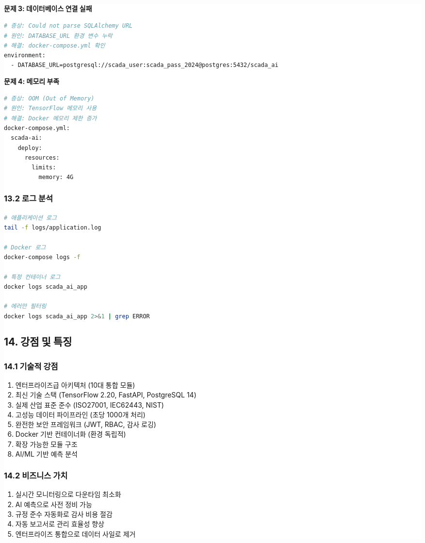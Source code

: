 **문제 3: 데이터베이스 연결 실패**
```bash
# 증상: Could not parse SQLAlchemy URL
# 원인: DATABASE_URL 환경 변수 누락
# 해결: docker-compose.yml 확인
environment:
  - DATABASE_URL=postgresql://scada_user:scada_pass_2024@postgres:5432/scada_ai
```

**문제 4: 메모리 부족**
```bash
# 증상: OOM (Out of Memory)
# 원인: TensorFlow 메모리 사용
# 해결: Docker 메모리 제한 증가
docker-compose.yml:
  scada-ai:
    deploy:
      resources:
        limits:
          memory: 4G
```

### 13.2 로그 분석
```bash
# 애플리케이션 로그
tail -f logs/application.log

# Docker 로그
docker-compose logs -f

# 특정 컨테이너 로그
docker logs scada_ai_app

# 에러만 필터링
docker logs scada_ai_app 2>&1 | grep ERROR
```

## 14. 강점 및 특징

### 14.1 기술적 강점
1. 엔터프라이즈급 아키텍처 (10대 통합 모듈)
2. 최신 기술 스택 (TensorFlow 2.20, FastAPI, PostgreSQL 14)
3. 실제 산업 표준 준수 (ISO27001, IEC62443, NIST)
4. 고성능 데이터 파이프라인 (초당 1000개 처리)
5. 완전한 보안 프레임워크 (JWT, RBAC, 감사 로깅)
6. Docker 기반 컨테이너화 (환경 독립적)
7. 확장 가능한 모듈 구조
8. AI/ML 기반 예측 분석

### 14.2 비즈니스 가치
1. 실시간 모니터링으로 다운타임 최소화
2. AI 예측으로 사전 정비 가능
3. 규정 준수 자동화로 감사 비용 절감
4. 자동 보고서로 관리 효율성 향상
5. 엔터프라이즈 통합으로 데이터 사일로 제거
